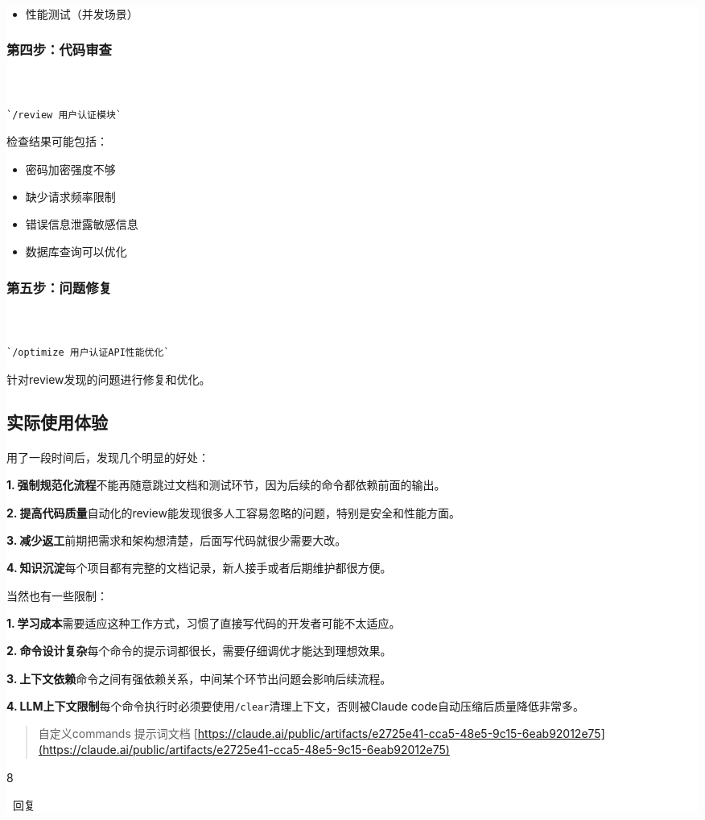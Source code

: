 *   性能测试（并发场景）
    

### [](#p-7221609-h-14)第四步：代码审查

```


`/review 用户认证模块` 
```

检查结果可能包括：

*   密码加密强度不够
    
*   缺少请求频率限制
    
*   错误信息泄露敏感信息
    
*   数据库查询可以优化
    

### [](#p-7221609-h-15)第五步：问题修复

```


`/optimize 用户认证API性能优化` 
```

针对review发现的问题进行修复和优化。

[](#p-7221609-h-16)实际使用体验
-------------------------

用了一段时间后，发现几个明显的好处：

**1\. 强制规范化流程**不能再随意跳过文档和测试环节，因为后续的命令都依赖前面的输出。

**2\. 提高代码质量**自动化的review能发现很多人工容易忽略的问题，特别是安全和性能方面。

**3\. 减少返工**前期把需求和架构想清楚，后面写代码就很少需要大改。

**4\. 知识沉淀**每个项目都有完整的文档记录，新人接手或者后期维护都很方便。

当然也有一些限制：

**1\. 学习成本**需要适应这种工作方式，习惯了直接写代码的开发者可能不太适应。

**2\. 命令设计复杂**每个命令的提示词都很长，需要仔细调优才能达到理想效果。

**3\. 上下文依赖**命令之间有强依赖关系，中间某个环节出问题会影响后续流程。

**4\. LLM上下文限制**每个命令执行时必须要使用`/clear`清理上下文，否则被Claude code自动压缩后质量降低非常多。

> 自定义commands 提示词文档 [https://claude.ai/public/artifacts/e2725e41-cca5-48e5-9c15-6eab92012e75](https://claude.ai/public/artifacts/e2725e41-cca5-48e5-9c15-6eab92012e75)

  

8

​ ​ 回复
